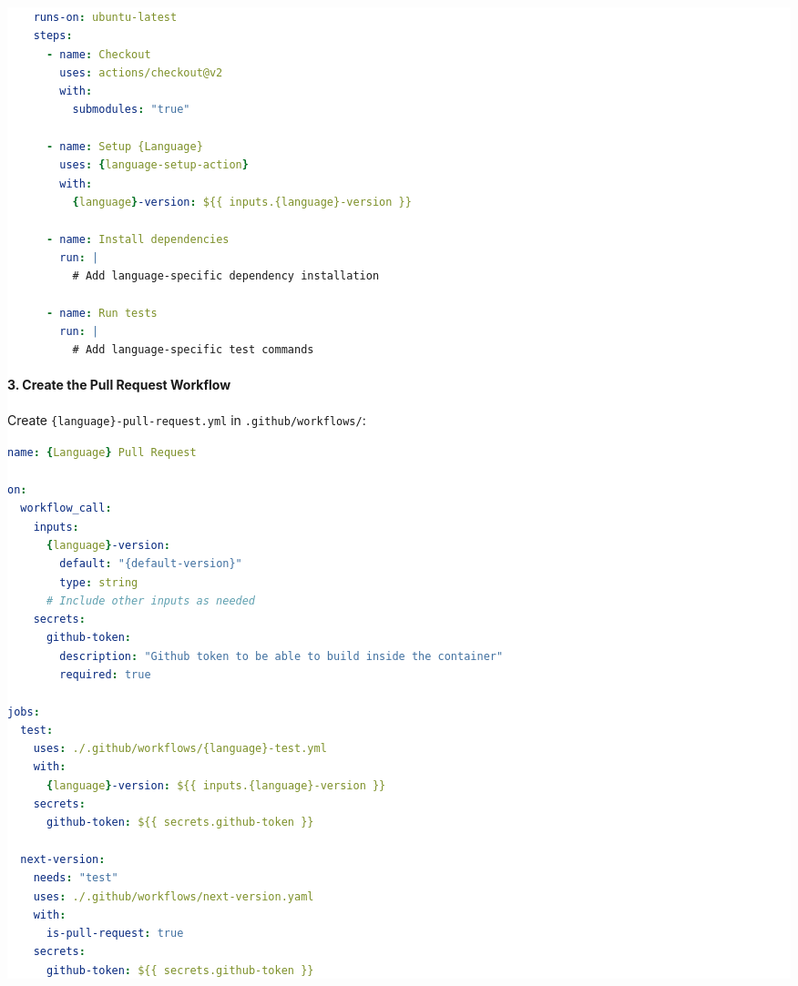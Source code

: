 ```yaml
    runs-on: ubuntu-latest
    steps:
      - name: Checkout
        uses: actions/checkout@v2
        with:
          submodules: "true"

      - name: Setup {Language}
        uses: {language-setup-action}
        with:
          {language}-version: ${{ inputs.{language}-version }}

      - name: Install dependencies
        run: |
          # Add language-specific dependency installation

      - name: Run tests
        run: |
          # Add language-specific test commands
```

#### 3. Create the Pull Request Workflow
Create `{language}-pull-request.yml` in `.github/workflows/`:

```yaml
name: {Language} Pull Request

on:
  workflow_call:
    inputs:
      {language}-version:
        default: "{default-version}"
        type: string
      # Include other inputs as needed
    secrets:
      github-token:
        description: "Github token to be able to build inside the container"
        required: true

jobs:
  test:
    uses: ./.github/workflows/{language}-test.yml
    with:
      {language}-version: ${{ inputs.{language}-version }}
    secrets:
      github-token: ${{ secrets.github-token }}

  next-version:
    needs: "test"
    uses: ./.github/workflows/next-version.yaml
    with:
      is-pull-request: true
    secrets:
      github-token: ${{ secrets.github-token }}
```
